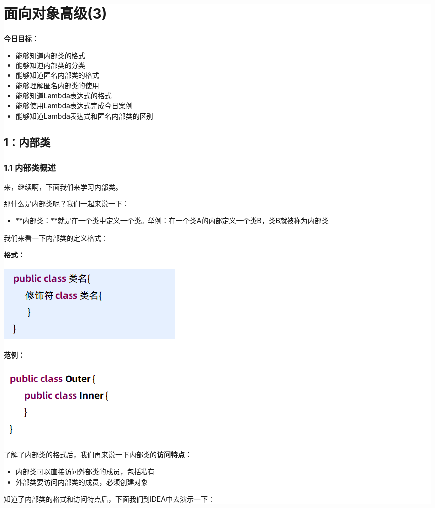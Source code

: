 # 面向对象高级(3)

**今日目标：**

- 能够知道内部类的格式
- 能够知道内部类的分类
- 能够知道匿名内部类的格式
- 能够理解匿名内部类的使用
- 能够知道Lambda表达式的格式
- 能够使用Lambda表达式完成今日案例
- 能够知道Lambda表达式和匿名内部类的区别

## 1：内部类

### 1.1 内部类概述

来，继续啊，下面我们来学习内部类。

那什么是内部类呢？我们一起来说一下：

- **内部类：**就是在一个类中定义一个类。举例：在一个类A的内部定义一个类B，类B就被称为内部类

我们来看一下内部类的定义格式：

**格式：**

![1640915643701](imgs/1640915643701.png)

**范例：**

![1640915662803](imgs/1640915662803.png)

了解了内部类的格式后，我们再来说一下内部类的**访问特点：**

- 内部类可以直接访问外部类的成员，包括私有
- 外部类要访问内部类的成员，必须创建对象

知道了内部类的格式和访问特点后，下面我们到IDEA中去演示一下：
